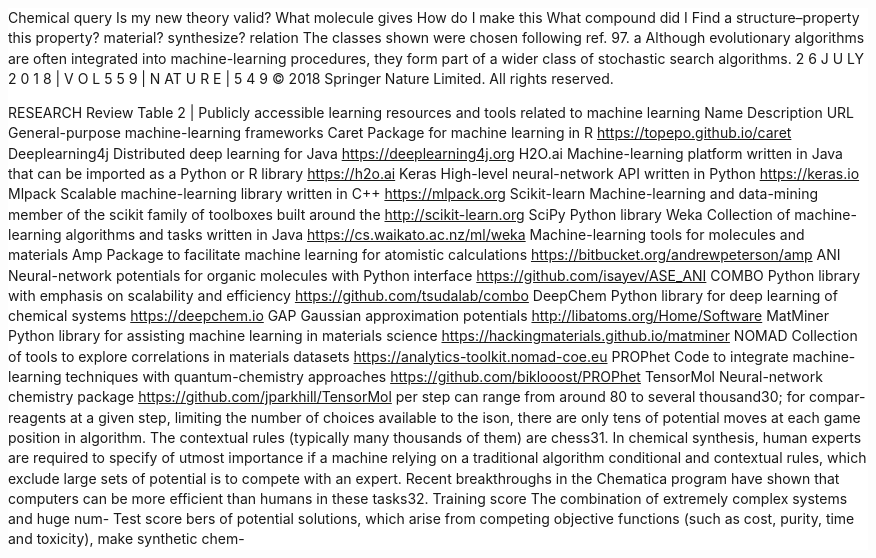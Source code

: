  Chemical query                Is my new theory valid?              What molecule gives            How do I make this            What compound did I          Find a structure–property
                                                                    this property?                 material?                     synthesize?                  relation
The classes shown were chosen following ref. 97.
a
  Although evolutionary algorithms are often integrated into machine-learning procedures, they form part of a wider class of stochastic search algorithms.
                                                                                                                                       2 6 J U LY 2 0 1 8 | V O L 5 5 9 | N AT U R E | 5 4 9
                                                                       © 2018 Springer Nature Limited. All rights reserved.



RESEARCH Review
Table 2 | Publicly accessible learning resources and tools related to machine learning
  Name                 Description                                                                                      URL
  General-purpose machine-learning frameworks
  Caret                Package for machine learning in R                                                                https://topepo.github.io/caret
  Deeplearning4j       Distributed deep learning for Java                                                               https://deeplearning4j.org
  H2O.ai               Machine-learning platform written in Java that can be imported as a Python or R library          https://h2o.ai
  Keras                High-level neural-network API written in Python                                                  https://keras.io
  Mlpack               Scalable machine-learning library written in C++                                                 https://mlpack.org
  Scikit-learn         Machine-learning and data-mining member of the scikit family of toolboxes built around the       http://scikit-learn.org
                       SciPy Python library
  Weka                 Collection of machine-learning algorithms and tasks written in Java                              https://cs.waikato.ac.nz/ml/weka
  Machine-learning tools for molecules and materials
  Amp                  Package to facilitate machine learning for atomistic calculations                                https://bitbucket.org/andrewpeterson/amp
  ANI                  Neural-network potentials for organic molecules with Python interface                            https://github.com/isayev/ASE_ANI
  COMBO                Python library with emphasis on scalability and efficiency                                       https://github.com/tsudalab/combo
  DeepChem             Python library for deep learning of chemical systems                                             https://deepchem.io
  GAP                  Gaussian approximation potentials                                                                http://libatoms.org/Home/Software
  MatMiner             Python library for assisting machine learning in materials science                               https://hackingmaterials.github.io/matminer
  NOMAD                Collection of tools to explore correlations in materials datasets                                https://analytics-toolkit.nomad-coe.eu
  PROPhet              Code to integrate machine-learning techniques with quantum-chemistry approaches                  https://github.com/biklooost/PROPhet
  TensorMol            Neural-network chemistry package                                                                 https://github.com/jparkhill/TensorMol
per step can range from around 80 to several thousand30; for compar-                       reagents at a given step, limiting the number of choices available to the
ison, there are only tens of potential moves at each game position in                      algorithm. The contextual rules (typically many thousands of them) are
chess31. In chemical synthesis, human experts are required to specify                      of utmost importance if a machine relying on a traditional algorithm
conditional and contextual rules, which exclude large sets of potential                    is to compete with an expert. Recent breakthroughs in the Chematica
                                                                                           program have shown that computers can be more efficient than humans
                                                                                           in these tasks32.
                                                                     Training score           The combination of extremely complex systems and huge num-
                                                                     Test score
                                                                                           bers of potential solutions, which arise from competing objective
                                                                                           functions (such as cost, purity, time and toxicity), make synthetic chem-